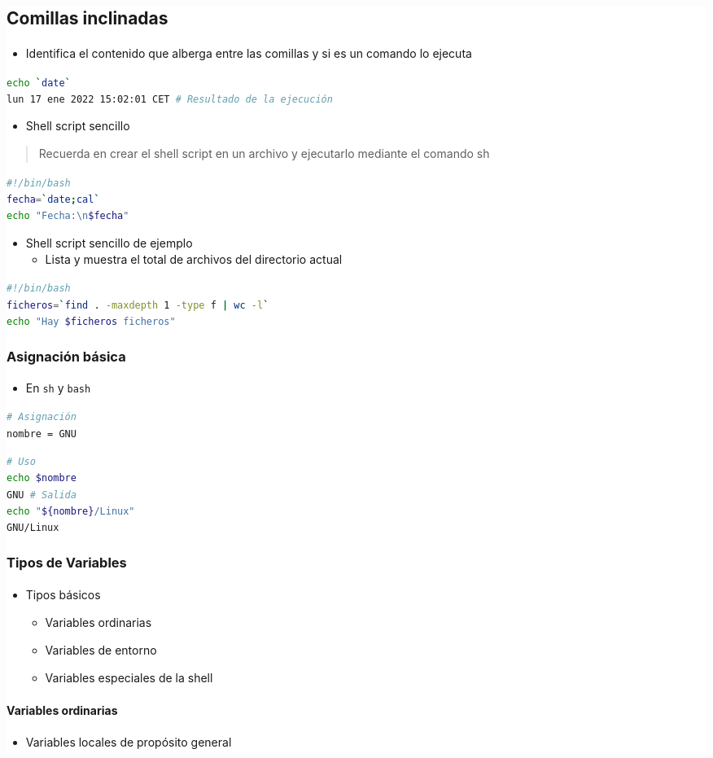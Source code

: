 ## Comillas inclinadas

* Identifica el contenido que alberga entre las comillas y si es un comando lo ejecuta

```bash
echo `date`
lun 17 ene 2022 15:02:01 CET # Resultado de la ejecución
```

* Shell script sencillo
  
> Recuerda en crear el shell script en un archivo y ejecutarlo mediante el comando sh

```bash
#!/bin/bash
fecha=`date;cal`
echo "Fecha:\n$fecha"
```

* Shell script sencillo de ejemplo
  * Lista y muestra el total de archivos del directorio actual

```bash
#!/bin/bash
ficheros=`find . -maxdepth 1 -type f | wc -l`
echo "Hay $ficheros ficheros"
```

### Asignación básica

* En ``sh`` y ``bash``

```bash
# Asignación
nombre = GNU
```

```bash
# Uso
echo $nombre 
GNU # Salida
echo "${nombre}/Linux"
GNU/Linux
```

### Tipos de Variables

* Tipos básicos

  * Variables ordinarias
  
  * Variables de entorno

  * Variables especiales de la shell

#### Variables ordinarias

* Variables locales de propósito general
